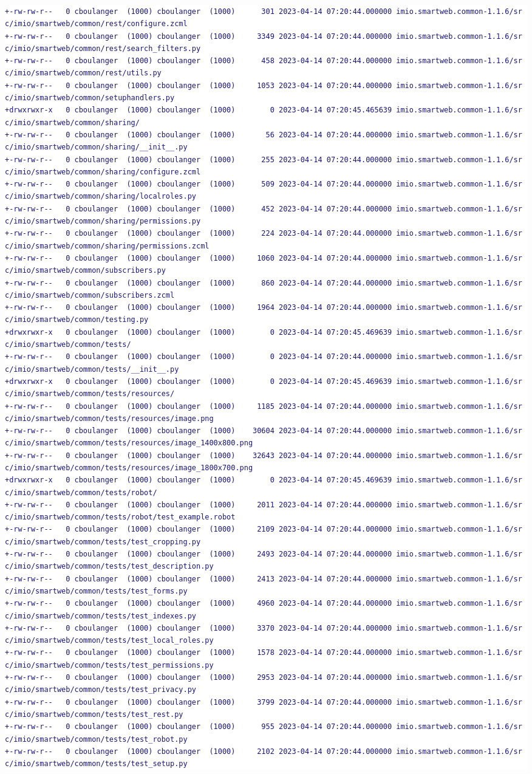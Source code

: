 ```diff
+-rw-rw-r--   0 cboulanger  (1000) cboulanger  (1000)      301 2023-04-14 07:20:44.000000 imio.smartweb.common-1.1.6/src/imio/smartweb/common/rest/configure.zcml
+-rw-rw-r--   0 cboulanger  (1000) cboulanger  (1000)     3349 2023-04-14 07:20:44.000000 imio.smartweb.common-1.1.6/src/imio/smartweb/common/rest/search_filters.py
+-rw-rw-r--   0 cboulanger  (1000) cboulanger  (1000)      458 2023-04-14 07:20:44.000000 imio.smartweb.common-1.1.6/src/imio/smartweb/common/rest/utils.py
+-rw-rw-r--   0 cboulanger  (1000) cboulanger  (1000)     1053 2023-04-14 07:20:44.000000 imio.smartweb.common-1.1.6/src/imio/smartweb/common/setuphandlers.py
+drwxrwxr-x   0 cboulanger  (1000) cboulanger  (1000)        0 2023-04-14 07:20:45.465639 imio.smartweb.common-1.1.6/src/imio/smartweb/common/sharing/
+-rw-rw-r--   0 cboulanger  (1000) cboulanger  (1000)       56 2023-04-14 07:20:44.000000 imio.smartweb.common-1.1.6/src/imio/smartweb/common/sharing/__init__.py
+-rw-rw-r--   0 cboulanger  (1000) cboulanger  (1000)      255 2023-04-14 07:20:44.000000 imio.smartweb.common-1.1.6/src/imio/smartweb/common/sharing/configure.zcml
+-rw-rw-r--   0 cboulanger  (1000) cboulanger  (1000)      509 2023-04-14 07:20:44.000000 imio.smartweb.common-1.1.6/src/imio/smartweb/common/sharing/localroles.py
+-rw-rw-r--   0 cboulanger  (1000) cboulanger  (1000)      452 2023-04-14 07:20:44.000000 imio.smartweb.common-1.1.6/src/imio/smartweb/common/sharing/permissions.py
+-rw-rw-r--   0 cboulanger  (1000) cboulanger  (1000)      224 2023-04-14 07:20:44.000000 imio.smartweb.common-1.1.6/src/imio/smartweb/common/sharing/permissions.zcml
+-rw-rw-r--   0 cboulanger  (1000) cboulanger  (1000)     1060 2023-04-14 07:20:44.000000 imio.smartweb.common-1.1.6/src/imio/smartweb/common/subscribers.py
+-rw-rw-r--   0 cboulanger  (1000) cboulanger  (1000)      860 2023-04-14 07:20:44.000000 imio.smartweb.common-1.1.6/src/imio/smartweb/common/subscribers.zcml
+-rw-rw-r--   0 cboulanger  (1000) cboulanger  (1000)     1964 2023-04-14 07:20:44.000000 imio.smartweb.common-1.1.6/src/imio/smartweb/common/testing.py
+drwxrwxr-x   0 cboulanger  (1000) cboulanger  (1000)        0 2023-04-14 07:20:45.469639 imio.smartweb.common-1.1.6/src/imio/smartweb/common/tests/
+-rw-rw-r--   0 cboulanger  (1000) cboulanger  (1000)        0 2023-04-14 07:20:44.000000 imio.smartweb.common-1.1.6/src/imio/smartweb/common/tests/__init__.py
+drwxrwxr-x   0 cboulanger  (1000) cboulanger  (1000)        0 2023-04-14 07:20:45.469639 imio.smartweb.common-1.1.6/src/imio/smartweb/common/tests/resources/
+-rw-rw-r--   0 cboulanger  (1000) cboulanger  (1000)     1185 2023-04-14 07:20:44.000000 imio.smartweb.common-1.1.6/src/imio/smartweb/common/tests/resources/image.png
+-rw-rw-r--   0 cboulanger  (1000) cboulanger  (1000)    30604 2023-04-14 07:20:44.000000 imio.smartweb.common-1.1.6/src/imio/smartweb/common/tests/resources/image_1400x800.png
+-rw-rw-r--   0 cboulanger  (1000) cboulanger  (1000)    32643 2023-04-14 07:20:44.000000 imio.smartweb.common-1.1.6/src/imio/smartweb/common/tests/resources/image_1800x700.png
+drwxrwxr-x   0 cboulanger  (1000) cboulanger  (1000)        0 2023-04-14 07:20:45.469639 imio.smartweb.common-1.1.6/src/imio/smartweb/common/tests/robot/
+-rw-rw-r--   0 cboulanger  (1000) cboulanger  (1000)     2011 2023-04-14 07:20:44.000000 imio.smartweb.common-1.1.6/src/imio/smartweb/common/tests/robot/test_example.robot
+-rw-rw-r--   0 cboulanger  (1000) cboulanger  (1000)     2109 2023-04-14 07:20:44.000000 imio.smartweb.common-1.1.6/src/imio/smartweb/common/tests/test_cropping.py
+-rw-rw-r--   0 cboulanger  (1000) cboulanger  (1000)     2493 2023-04-14 07:20:44.000000 imio.smartweb.common-1.1.6/src/imio/smartweb/common/tests/test_description.py
+-rw-rw-r--   0 cboulanger  (1000) cboulanger  (1000)     2413 2023-04-14 07:20:44.000000 imio.smartweb.common-1.1.6/src/imio/smartweb/common/tests/test_forms.py
+-rw-rw-r--   0 cboulanger  (1000) cboulanger  (1000)     4960 2023-04-14 07:20:44.000000 imio.smartweb.common-1.1.6/src/imio/smartweb/common/tests/test_indexes.py
+-rw-rw-r--   0 cboulanger  (1000) cboulanger  (1000)     3370 2023-04-14 07:20:44.000000 imio.smartweb.common-1.1.6/src/imio/smartweb/common/tests/test_local_roles.py
+-rw-rw-r--   0 cboulanger  (1000) cboulanger  (1000)     1578 2023-04-14 07:20:44.000000 imio.smartweb.common-1.1.6/src/imio/smartweb/common/tests/test_permissions.py
+-rw-rw-r--   0 cboulanger  (1000) cboulanger  (1000)     2953 2023-04-14 07:20:44.000000 imio.smartweb.common-1.1.6/src/imio/smartweb/common/tests/test_privacy.py
+-rw-rw-r--   0 cboulanger  (1000) cboulanger  (1000)     3799 2023-04-14 07:20:44.000000 imio.smartweb.common-1.1.6/src/imio/smartweb/common/tests/test_rest.py
+-rw-rw-r--   0 cboulanger  (1000) cboulanger  (1000)      955 2023-04-14 07:20:44.000000 imio.smartweb.common-1.1.6/src/imio/smartweb/common/tests/test_robot.py
+-rw-rw-r--   0 cboulanger  (1000) cboulanger  (1000)     2102 2023-04-14 07:20:44.000000 imio.smartweb.common-1.1.6/src/imio/smartweb/common/tests/test_setup.py
```